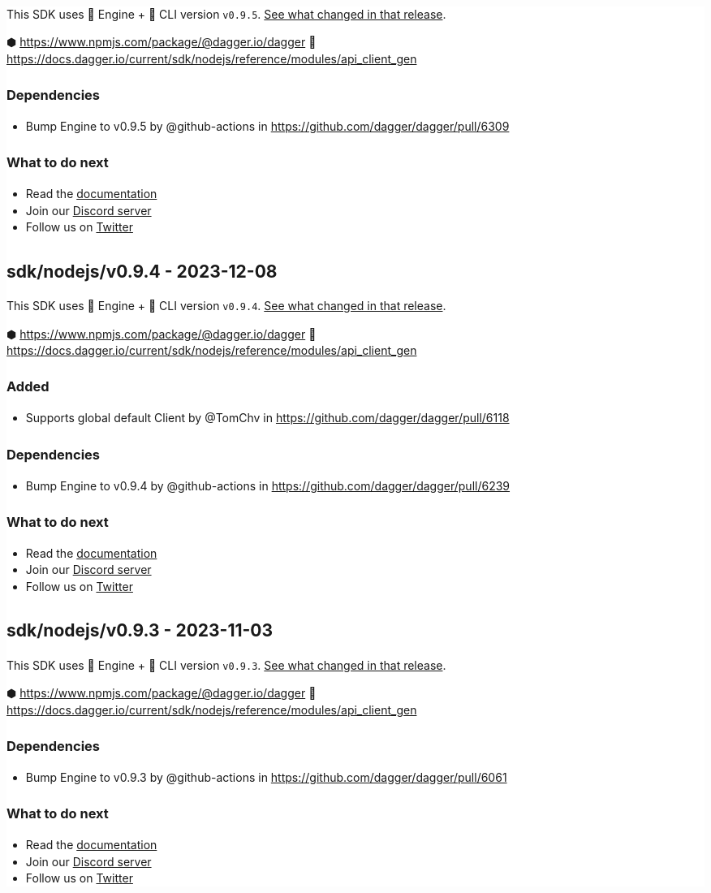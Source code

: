 This SDK uses 🚙 Engine + 🚗 CLI version `v0.9.5`. [See what changed in that release](https://github.com/dagger/dagger/releases/tag/v0.9.5).

⬢ https://www.npmjs.com/package/@dagger.io/dagger
📒 https://docs.dagger.io/current/sdk/nodejs/reference/modules/api_client_gen


### Dependencies
- Bump Engine to v0.9.5 by @github-actions in https://github.com/dagger/dagger/pull/6309

### What to do next
- Read the [documentation](https://docs.dagger.io/sdk/nodejs)
- Join our [Discord server](https://discord.gg/dagger-io)
- Follow us on [Twitter](https://twitter.com/dagger_io)

## sdk/nodejs/v0.9.4 - 2023-12-08

This SDK uses 🚙 Engine + 🚗 CLI version `v0.9.4`. [See what changed in that release](https://github.com/dagger/dagger/releases/tag/v0.9.4).

⬢ https://www.npmjs.com/package/@dagger.io/dagger
📒 https://docs.dagger.io/current/sdk/nodejs/reference/modules/api_client_gen


### Added
- Supports global default Client by @TomChv in https://github.com/dagger/dagger/pull/6118

### Dependencies
- Bump Engine to v0.9.4 by @github-actions in https://github.com/dagger/dagger/pull/6239

### What to do next
- Read the [documentation](https://docs.dagger.io/sdk/nodejs)
- Join our [Discord server](https://discord.gg/dagger-io)
- Follow us on [Twitter](https://twitter.com/dagger_io)

## sdk/nodejs/v0.9.3 - 2023-11-03

This SDK uses 🚙 Engine + 🚗 CLI version `v0.9.3`. [See what changed in that release](https://github.com/dagger/dagger/releases/tag/v0.9.3).

⬢ https://www.npmjs.com/package/@dagger.io/dagger
📒 https://docs.dagger.io/current/sdk/nodejs/reference/modules/api_client_gen


### Dependencies
- Bump Engine to v0.9.3 by @github-actions in https://github.com/dagger/dagger/pull/6061

### What to do next
- Read the [documentation](https://docs.dagger.io/sdk/nodejs)
- Join our [Discord server](https://discord.gg/dagger-io)
- Follow us on [Twitter](https://twitter.com/dagger_io)
